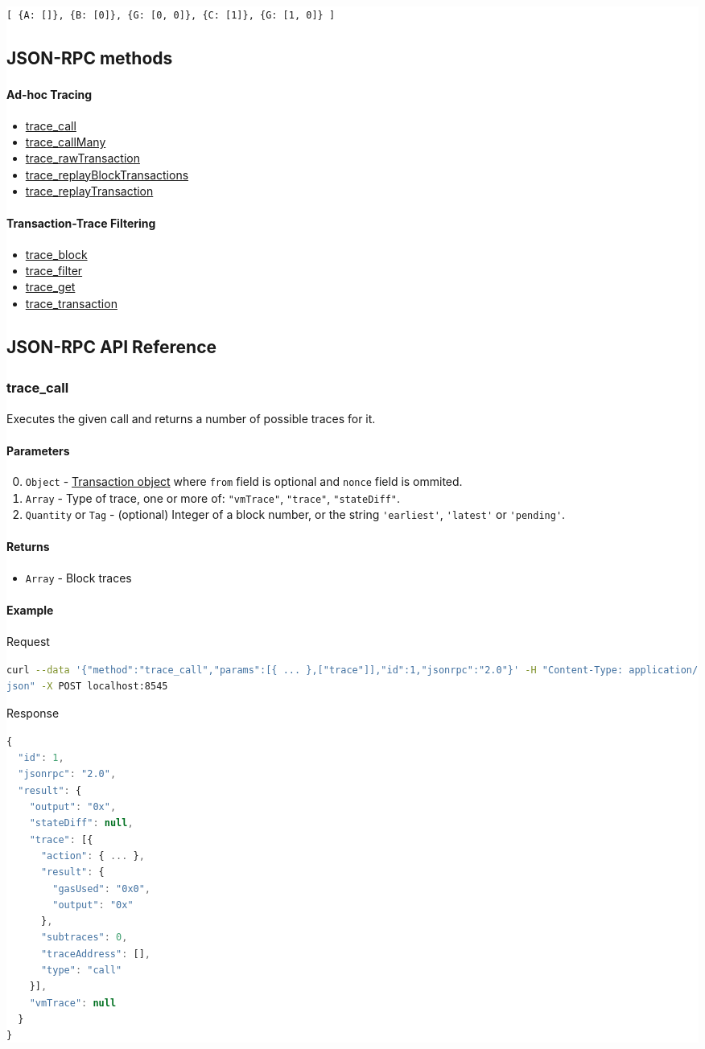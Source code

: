 `[ {A: []}, {B: [0]}, {G: [0, 0]}, {C: [1]}, {G: [1, 0]} ]`

## JSON-RPC methods



#### Ad-hoc Tracing
- [trace_call](#trace_call)
- [trace_callMany](#trace_callmany)
- [trace_rawTransaction](#trace_rawtransaction)
- [trace_replayBlockTransactions](#trace_replayblocktransactions)
- [trace_replayTransaction](#trace_replaytransaction)

#### Transaction-Trace Filtering
- [trace_block](#trace_block)
- [trace_filter](#trace_filter)
- [trace_get](#trace_get)
- [trace_transaction](#trace_transaction)

## JSON-RPC API Reference

### trace_call

Executes the given call and returns a number of possible traces for it.

#### Parameters

0. `Object` - [Transaction object](./JSONRPC.md#transactions) where `from` field is optional and `nonce` field is ommited.
0. `Array` - Type of trace, one or more of: `"vmTrace"`, `"trace"`, `"stateDiff"`.
0. `Quantity` or `Tag` - (optional) Integer of a block number, or the string `'earliest'`, `'latest'` or `'pending'`.

#### Returns

- `Array` - Block traces

#### Example

Request
```bash
curl --data '{"method":"trace_call","params":[{ ... },["trace"]],"id":1,"jsonrpc":"2.0"}' -H "Content-Type: application/json" -X POST localhost:8545
```

Response
```js
{
  "id": 1,
  "jsonrpc": "2.0",
  "result": {
    "output": "0x",
    "stateDiff": null,
    "trace": [{
      "action": { ... },
      "result": {
        "gasUsed": "0x0",
        "output": "0x"
      },
      "subtraces": 0,
      "traceAddress": [],
      "type": "call"
    }],
    "vmTrace": null
  }
}
```